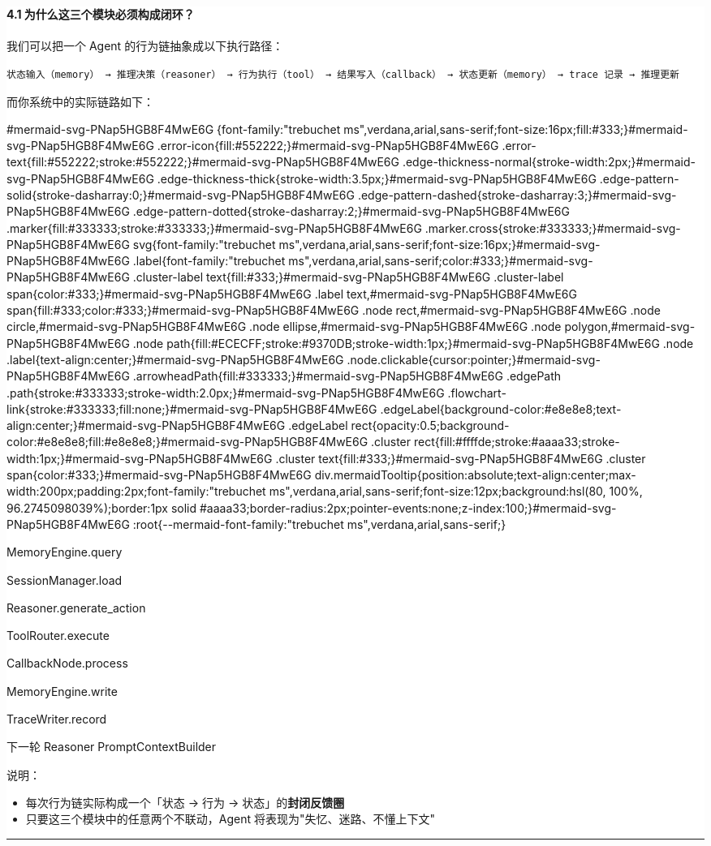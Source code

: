 #### 4.1 为什么这三个模块必须构成闭环？

我们可以把一个 Agent 的行为链抽象成以下执行路径：

    状态输入（memory） → 推理决策（reasoner） → 行为执行（tool） → 结果写入（callback） → 状态更新（memory） → trace 记录 → 推理更新
    

而你系统中的实际链路如下：

#mermaid-svg-PNap5HGB8F4MwE6G {font-family:"trebuchet ms",verdana,arial,sans-serif;font-size:16px;fill:#333;}#mermaid-svg-PNap5HGB8F4MwE6G .error-icon{fill:#552222;}#mermaid-svg-PNap5HGB8F4MwE6G .error-text{fill:#552222;stroke:#552222;}#mermaid-svg-PNap5HGB8F4MwE6G .edge-thickness-normal{stroke-width:2px;}#mermaid-svg-PNap5HGB8F4MwE6G .edge-thickness-thick{stroke-width:3.5px;}#mermaid-svg-PNap5HGB8F4MwE6G .edge-pattern-solid{stroke-dasharray:0;}#mermaid-svg-PNap5HGB8F4MwE6G .edge-pattern-dashed{stroke-dasharray:3;}#mermaid-svg-PNap5HGB8F4MwE6G .edge-pattern-dotted{stroke-dasharray:2;}#mermaid-svg-PNap5HGB8F4MwE6G .marker{fill:#333333;stroke:#333333;}#mermaid-svg-PNap5HGB8F4MwE6G .marker.cross{stroke:#333333;}#mermaid-svg-PNap5HGB8F4MwE6G svg{font-family:"trebuchet ms",verdana,arial,sans-serif;font-size:16px;}#mermaid-svg-PNap5HGB8F4MwE6G .label{font-family:"trebuchet ms",verdana,arial,sans-serif;color:#333;}#mermaid-svg-PNap5HGB8F4MwE6G .cluster-label text{fill:#333;}#mermaid-svg-PNap5HGB8F4MwE6G .cluster-label span{color:#333;}#mermaid-svg-PNap5HGB8F4MwE6G .label text,#mermaid-svg-PNap5HGB8F4MwE6G span{fill:#333;color:#333;}#mermaid-svg-PNap5HGB8F4MwE6G .node rect,#mermaid-svg-PNap5HGB8F4MwE6G .node circle,#mermaid-svg-PNap5HGB8F4MwE6G .node ellipse,#mermaid-svg-PNap5HGB8F4MwE6G .node polygon,#mermaid-svg-PNap5HGB8F4MwE6G .node path{fill:#ECECFF;stroke:#9370DB;stroke-width:1px;}#mermaid-svg-PNap5HGB8F4MwE6G .node .label{text-align:center;}#mermaid-svg-PNap5HGB8F4MwE6G .node.clickable{cursor:pointer;}#mermaid-svg-PNap5HGB8F4MwE6G .arrowheadPath{fill:#333333;}#mermaid-svg-PNap5HGB8F4MwE6G .edgePath .path{stroke:#333333;stroke-width:2.0px;}#mermaid-svg-PNap5HGB8F4MwE6G .flowchart-link{stroke:#333333;fill:none;}#mermaid-svg-PNap5HGB8F4MwE6G .edgeLabel{background-color:#e8e8e8;text-align:center;}#mermaid-svg-PNap5HGB8F4MwE6G .edgeLabel rect{opacity:0.5;background-color:#e8e8e8;fill:#e8e8e8;}#mermaid-svg-PNap5HGB8F4MwE6G .cluster rect{fill:#ffffde;stroke:#aaaa33;stroke-width:1px;}#mermaid-svg-PNap5HGB8F4MwE6G .cluster text{fill:#333;}#mermaid-svg-PNap5HGB8F4MwE6G .cluster span{color:#333;}#mermaid-svg-PNap5HGB8F4MwE6G div.mermaidTooltip{position:absolute;text-align:center;max-width:200px;padding:2px;font-family:"trebuchet ms",verdana,arial,sans-serif;font-size:12px;background:hsl(80, 100%, 96.2745098039%);border:1px solid #aaaa33;border-radius:2px;pointer-events:none;z-index:100;}#mermaid-svg-PNap5HGB8F4MwE6G :root{--mermaid-font-family:"trebuchet ms",verdana,arial,sans-serif;}

MemoryEngine.query

SessionManager.load

Reasoner.generate\_action

ToolRouter.execute

CallbackNode.process

MemoryEngine.write

TraceWriter.record

下一轮 Reasoner PromptContextBuilder

说明：

*   每次行为链实际构成一个「状态 → 行为 → 状态」的**封闭反馈圈**
*   只要这三个模块中的任意两个不联动，Agent 将表现为"失忆、迷路、不懂上下文"

* * *
